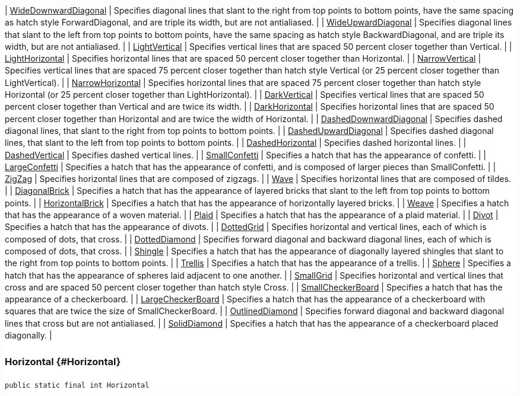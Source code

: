 | [WideDownwardDiagonal](#WideDownwardDiagonal) | Specifies diagonal lines that slant to the right from top points to bottom points, have the same spacing as hatch style ForwardDiagonal, and are triple its width, but are not antialiased. |
| [WideUpwardDiagonal](#WideUpwardDiagonal) | Specifies diagonal lines that slant to the left from top points to bottom points, have the same spacing as hatch style BackwardDiagonal, and are triple its width, but are not antialiased. |
| [LightVertical](#LightVertical) | Specifies vertical lines that are spaced 50 percent closer together than Vertical. |
| [LightHorizontal](#LightHorizontal) | Specifies horizontal lines that are spaced 50 percent closer together than Horizontal. |
| [NarrowVertical](#NarrowVertical) | Specifies vertical lines that are spaced 75 percent closer together than hatch style Vertical (or 25 percent closer together than LightVertical). |
| [NarrowHorizontal](#NarrowHorizontal) | Specifies horizontal lines that are spaced 75 percent closer together than hatch style Horizontal (or 25 percent closer together than LightHorizontal). |
| [DarkVertical](#DarkVertical) | Specifies vertical lines that are spaced 50 percent closer together than Vertical and are twice its width. |
| [DarkHorizontal](#DarkHorizontal) | Specifies horizontal lines that are spaced 50 percent closer together than Horizontal and are twice the width of Horizontal. |
| [DashedDownwardDiagonal](#DashedDownwardDiagonal) | Specifies dashed diagonal lines, that slant to the right from top points to bottom points. |
| [DashedUpwardDiagonal](#DashedUpwardDiagonal) | Specifies dashed diagonal lines, that slant to the left from top points to bottom points. |
| [DashedHorizontal](#DashedHorizontal) | Specifies dashed horizontal lines. |
| [DashedVertical](#DashedVertical) | Specifies dashed vertical lines. |
| [SmallConfetti](#SmallConfetti) | Specifies a hatch that has the appearance of confetti. |
| [LargeConfetti](#LargeConfetti) | Specifies a hatch that has the appearance of confetti, and is composed of larger pieces than SmallConfetti. |
| [ZigZag](#ZigZag) | Specifies horizontal lines that are composed of zigzags. |
| [Wave](#Wave) | Specifies horizontal lines that are composed of tildes. |
| [DiagonalBrick](#DiagonalBrick) | Specifies a hatch that has the appearance of layered bricks that slant to the left from top points to bottom points. |
| [HorizontalBrick](#HorizontalBrick) | Specifies a hatch that has the appearance of horizontally layered bricks. |
| [Weave](#Weave) | Specifies a hatch that has the appearance of a woven material. |
| [Plaid](#Plaid) | Specifies a hatch that has the appearance of a plaid material. |
| [Divot](#Divot) | Specifies a hatch that has the appearance of divots. |
| [DottedGrid](#DottedGrid) | Specifies horizontal and vertical lines, each of which is composed of dots, that cross. |
| [DottedDiamond](#DottedDiamond) | Specifies forward diagonal and backward diagonal lines, each of which is composed of dots, that cross. |
| [Shingle](#Shingle) | Specifies a hatch that has the appearance of diagonally layered shingles that slant to the right from top points to bottom points. |
| [Trellis](#Trellis) | Specifies a hatch that has the appearance of a trellis. |
| [Sphere](#Sphere) | Specifies a hatch that has the appearance of spheres laid adjacent to one another. |
| [SmallGrid](#SmallGrid) | Specifies horizontal and vertical lines that cross and are spaced 50 percent closer together than hatch style Cross. |
| [SmallCheckerBoard](#SmallCheckerBoard) | Specifies a hatch that has the appearance of a checkerboard. |
| [LargeCheckerBoard](#LargeCheckerBoard) | Specifies a hatch that has the appearance of a checkerboard with squares that are twice the size of SmallCheckerBoard. |
| [OutlinedDiamond](#OutlinedDiamond) | Specifies forward diagonal and backward diagonal lines that cross but are not antialiased. |
| [SolidDiamond](#SolidDiamond) | Specifies a hatch that has the appearance of a checkerboard placed diagonally. |
### Horizontal {#Horizontal}
```
public static final int Horizontal
```
